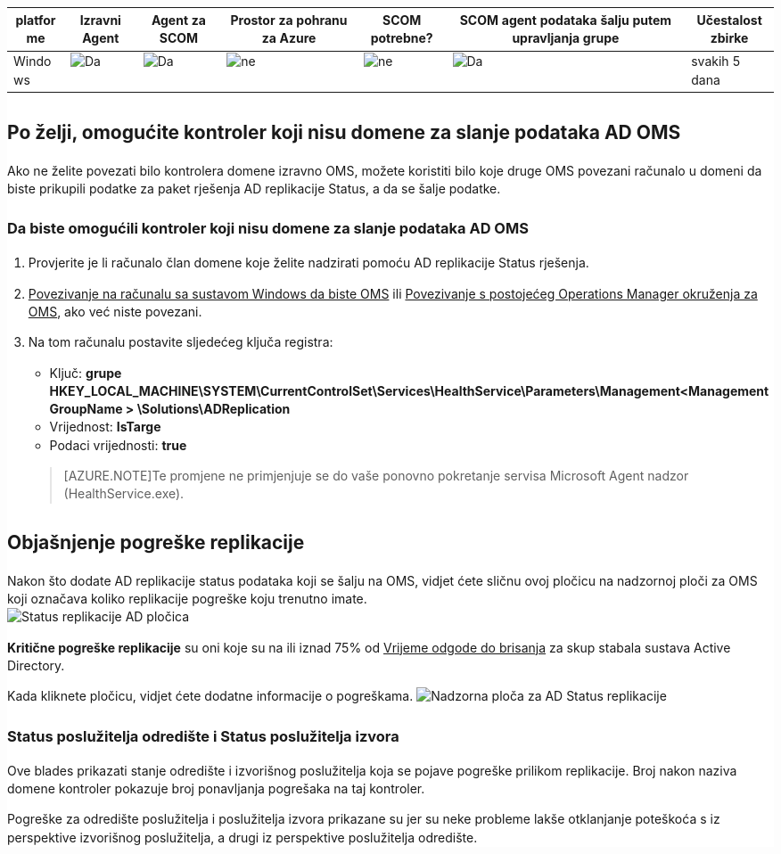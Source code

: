 | platforme | Izravni Agent | Agent za SCOM | Prostor za pohranu za Azure | SCOM potrebne? | SCOM agent podataka šalju putem upravljanja grupe | Učestalost zbirke |
|---|---|---|---|---|---|---|
|Windows|![Da](./media/log-analytics-ad-replication-status/oms-bullet-green.png)|![Da](./media/log-analytics-ad-replication-status/oms-bullet-green.png)|![ne](./media/log-analytics-ad-replication-status/oms-bullet-red.png)|![ne](./media/log-analytics-ad-replication-status/oms-bullet-red.png)|![Da](./media/log-analytics-ad-replication-status/oms-bullet-green.png)| svakih 5 dana|


## <a name="optionally-enable-a-non-domain-controller-to-send-ad-data-to-oms"></a>Po želji, omogućite kontroler koji nisu domene za slanje podataka AD OMS
Ako ne želite povezati bilo kontrolera domene izravno OMS, možete koristiti bilo koje druge OMS povezani računalo u domeni da biste prikupili podatke za paket rješenja AD replikacije Status, a da se šalje podatke.

### <a name="to-enable-a-non-domain-controller-to-send-ad-data-to-oms"></a>Da biste omogućili kontroler koji nisu domene za slanje podataka AD OMS
1.  Provjerite je li računalo član domene koje želite nadzirati pomoću AD replikacije Status rješenja.
2.  [Povezivanje na računalu sa sustavom Windows da biste OMS](log-analytics-windows-agents.md) ili [Povezivanje s postojećeg Operations Manager okruženja za OMS](log-analytics-om-agents.md), ako već niste povezani.
3.  Na tom računalu postavite sljedećeg ključa registra:
    - Ključ: **grupe HKEY_LOCAL_MACHINE\SYSTEM\CurrentControlSet\Services\HealthService\Parameters\Management\<ManagementGroupName > \Solutions\ADReplication**
    - Vrijednost: **IsTarge**
    - Podaci vrijednosti: **true**

    >[AZURE.NOTE]Te promjene ne primjenjuje se do vaše ponovno pokretanje servisa Microsoft Agent nadzor (HealthService.exe).

## <a name="understanding-replication-errors"></a>Objašnjenje pogreške replikacije
Nakon što dodate AD replikacije status podataka koji se šalju na OMS, vidjet ćete sličnu ovoj pločicu na nadzornoj ploči za OMS koji označava koliko replikacije pogreške koju trenutno imate.  
![Status replikacije AD pločica](./media/log-analytics-ad-replication-status/oms-ad-replication-tile.png)

**Kritične pogreške replikacije** su oni koje su na ili iznad 75% od [Vrijeme odgode do brisanja](https://technet.microsoft.com/library/cc784932%28v=ws.10%29.aspx) za skup stabala sustava Active Directory.

Kada kliknete pločicu, vidjet ćete dodatne informacije o pogreškama.
![Nadzorna ploča za AD Status replikacije](./media/log-analytics-ad-replication-status/oms-ad-replication-dash.png)


### <a name="destination-server-status-and-source-server-status"></a>Status poslužitelja odredište i Status poslužitelja izvora
Ove blades prikazati stanje odredište i izvorišnog poslužitelja koja se pojave pogreške prilikom replikacije. Broj nakon naziva domene kontroler pokazuje broj ponavljanja pogrešaka na taj kontroler.

Pogreške za odredište poslužitelja i poslužitelja izvora prikazane su jer su neke probleme lakše otklanjanje poteškoća s iz perspektive izvorišnog poslužitelja, a drugi iz perspektive poslužitelja odredište.
